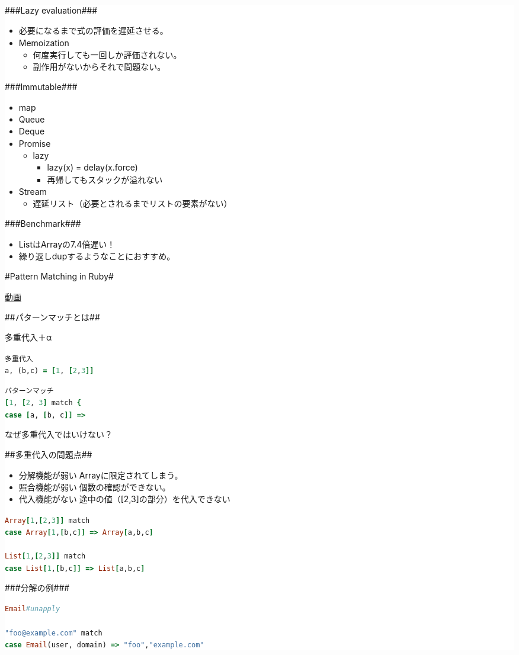 ###Lazy evaluation###
- 必要になるまで式の評価を遅延させる。
- Memoization
  - 何度実行しても一回しか評価されない。
  - 副作用がないからそれで問題ない。

###Immutable###
- map
- Queue
- Deque
- Promise
  - lazy
    - lazy(x) = delay(x.force)
    - 再帰してもスタックが溢れない
- Stream
  - 遅延リスト（必要とされるまでリストの要素がない）


###Benchmark###
- ListはArrayの7.4倍遅い！
- 繰り返しdupするようなことにおすすめ。



#Pattern Matching in Ruby#

[動画](http://www.ustream.tv/recorded/25413389)

##パターンマッチとは##

多重代入＋α

```ruby
多重代入
a, (b,c) = [1, [2,3]]
```

```ruby
パターンマッチ
[1, [2, 3] match {
case [a, [b, c]] =>
```

なぜ多重代入ではいけない？

##多重代入の問題点##
- 分解機能が弱い Arrayに限定されてしまう。
- 照合機能が弱い 個数の確認ができない。
- 代入機能がない 途中の値（[2,3]の部分）を代入できない

```ruby
Array[1,[2,3]] match
case Array[1,[b,c]] => Array[a,b,c]

List[1,[2,3]] match
case List[1,[b,c]] => List[a,b,c]
```

###分解の例###
```ruby
Email#unapply

"foo@example.com" match
case Email(user, domain) => "foo","example.com"
```
